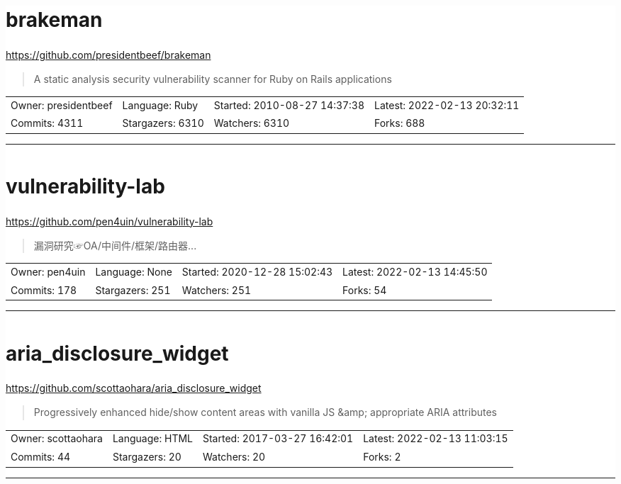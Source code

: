 
# brakeman

https://github.com/presidentbeef/brakeman
<blockquote>
A static analysis security vulnerability scanner for Ruby on Rails applications
</blockquote>

<table>
<tr><td>Owner: presidentbeef</td>
    <td>Language: Ruby</td>
    <td>Started: 2010-08-27 14:37:38</td>
    <td>Latest: 2022-02-13 20:32:11</td></tr>
<tr><td>Commits: 4311</td>
    <td>Stargazers: 6310</td>
    <td>Watchers: 6310</td>
    <td>Forks: 688</td></tr>
</table>

---

# vulnerability-lab

https://github.com/pen4uin/vulnerability-lab
<blockquote>
漏洞研究☞OA/中间件/框架/路由器... 
</blockquote>

<table>
<tr><td>Owner: pen4uin</td>
    <td>Language: None</td>
    <td>Started: 2020-12-28 15:02:43</td>
    <td>Latest: 2022-02-13 14:45:50</td></tr>
<tr><td>Commits: 178</td>
    <td>Stargazers: 251</td>
    <td>Watchers: 251</td>
    <td>Forks: 54</td></tr>
</table>

---

# aria_disclosure_widget

https://github.com/scottaohara/aria_disclosure_widget
<blockquote>
Progressively enhanced hide/show content areas with vanilla JS &amp;amp; appropriate ARIA attributes
</blockquote>

<table>
<tr><td>Owner: scottaohara</td>
    <td>Language: HTML</td>
    <td>Started: 2017-03-27 16:42:01</td>
    <td>Latest: 2022-02-13 11:03:15</td></tr>
<tr><td>Commits: 44</td>
    <td>Stargazers: 20</td>
    <td>Watchers: 20</td>
    <td>Forks: 2</td></tr>
</table>

---